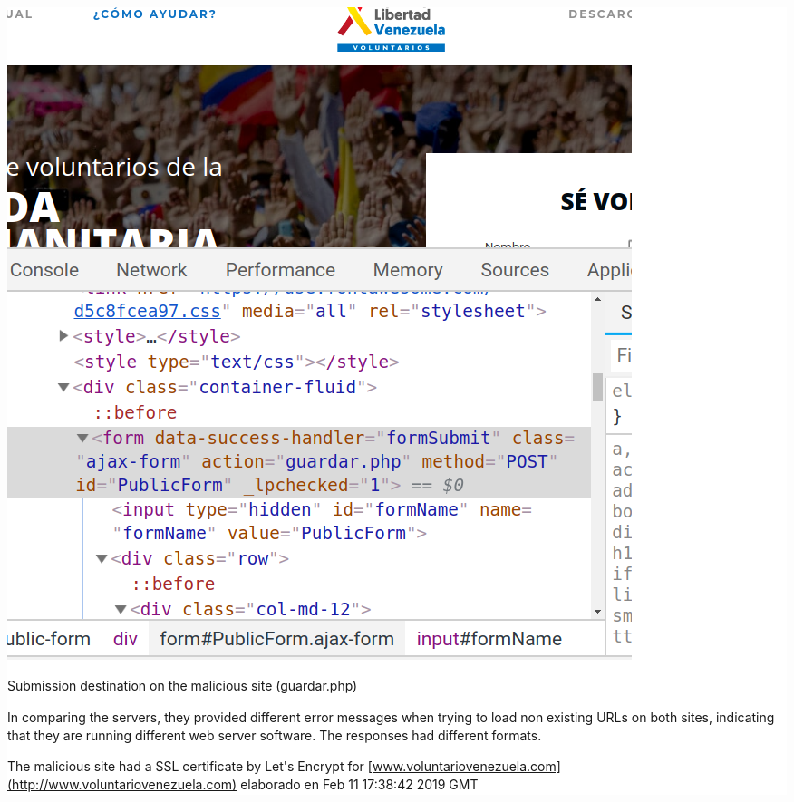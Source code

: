 ![](/res/post_img/2019-02-15_Phishing_impulsado_por_gobierno_de_Venezuela/3.png)

Submission destination on the malicious site (guardar.php)

In comparing the servers, they provided different error messages when trying to load non existing URLs on both sites, indicating that they are running different web server software. The responses had different formats.

The malicious site had a SSL certificate by Let's Encrypt for
[www.voluntariovenezuela.com](http://www.voluntariovenezuela.com)
elaborado en Feb 11 17:38:42 2019 GMT
